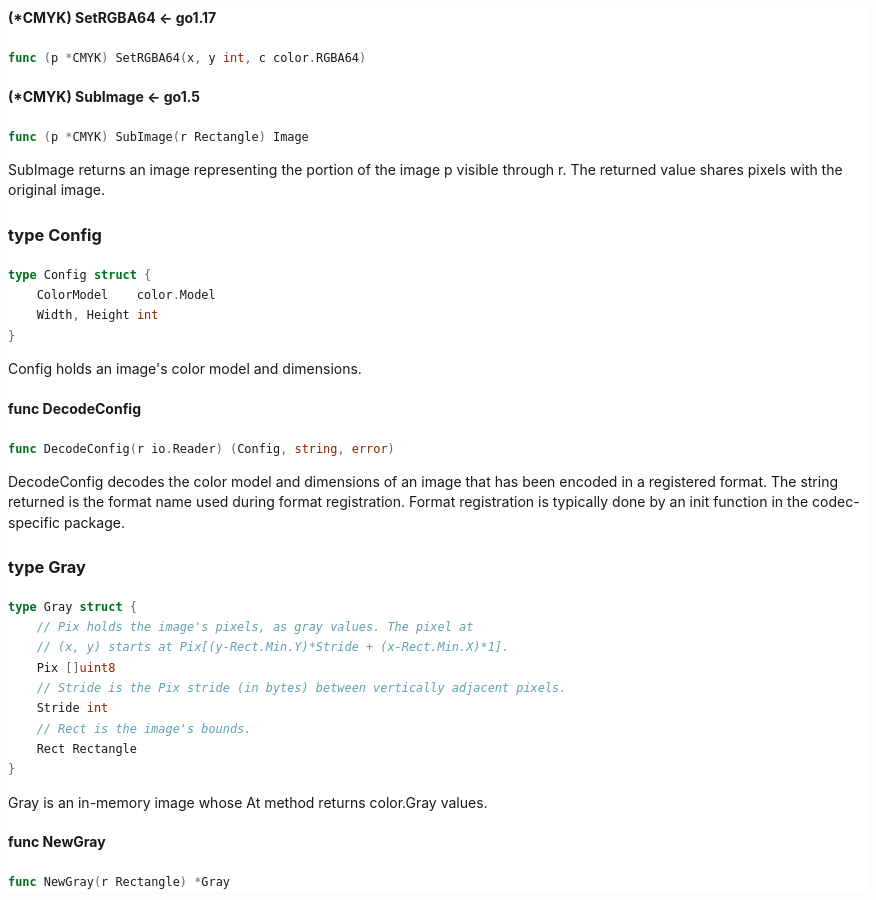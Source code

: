 #### (*CMYK) SetRGBA64  <- go1.17

``` go 
func (p *CMYK) SetRGBA64(x, y int, c color.RGBA64)
```

#### (*CMYK) SubImage  <- go1.5

``` go 
func (p *CMYK) SubImage(r Rectangle) Image
```

SubImage returns an image representing the portion of the image p visible through r. The returned value shares pixels with the original image.

### type Config 

``` go 
type Config struct {
	ColorModel    color.Model
	Width, Height int
}
```

Config holds an image's color model and dimensions.

#### func DecodeConfig 

``` go 
func DecodeConfig(r io.Reader) (Config, string, error)
```

DecodeConfig decodes the color model and dimensions of an image that has been encoded in a registered format. The string returned is the format name used during format registration. Format registration is typically done by an init function in the codec-specific package.

### type Gray 

``` go 
type Gray struct {
	// Pix holds the image's pixels, as gray values. The pixel at
	// (x, y) starts at Pix[(y-Rect.Min.Y)*Stride + (x-Rect.Min.X)*1].
	Pix []uint8
	// Stride is the Pix stride (in bytes) between vertically adjacent pixels.
	Stride int
	// Rect is the image's bounds.
	Rect Rectangle
}
```

Gray is an in-memory image whose At method returns color.Gray values.

#### func NewGray 

``` go 
func NewGray(r Rectangle) *Gray
```
